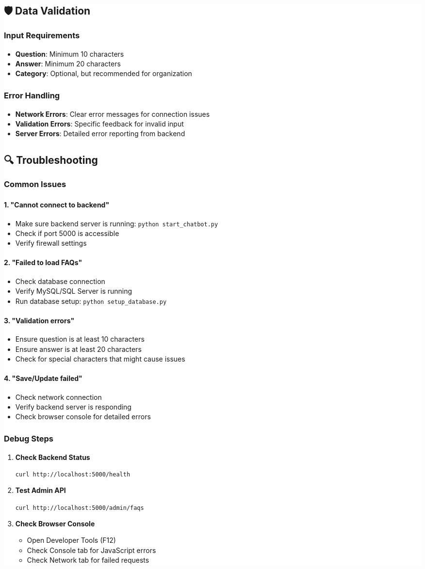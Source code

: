 ## 🛡️ **Data Validation**

### **Input Requirements**
- **Question**: Minimum 10 characters
- **Answer**: Minimum 20 characters
- **Category**: Optional, but recommended for organization

### **Error Handling**
- **Network Errors**: Clear error messages for connection issues
- **Validation Errors**: Specific feedback for invalid input
- **Server Errors**: Detailed error reporting from backend

## 🔍 **Troubleshooting**

### **Common Issues**

#### **1. "Cannot connect to backend"**
- Make sure backend server is running: `python start_chatbot.py`
- Check if port 5000 is accessible
- Verify firewall settings

#### **2. "Failed to load FAQs"**
- Check database connection
- Verify MySQL/SQL Server is running
- Run database setup: `python setup_database.py`

#### **3. "Validation errors"**
- Ensure question is at least 10 characters
- Ensure answer is at least 20 characters
- Check for special characters that might cause issues

#### **4. "Save/Update failed"**
- Check network connection
- Verify backend server is responding
- Check browser console for detailed errors

### **Debug Steps**

1. **Check Backend Status**
   ```bash
   curl http://localhost:5000/health
   ```

2. **Test Admin API**
   ```bash
   curl http://localhost:5000/admin/faqs
   ```

3. **Check Browser Console**
   - Open Developer Tools (F12)
   - Check Console tab for JavaScript errors
   - Check Network tab for failed requests
